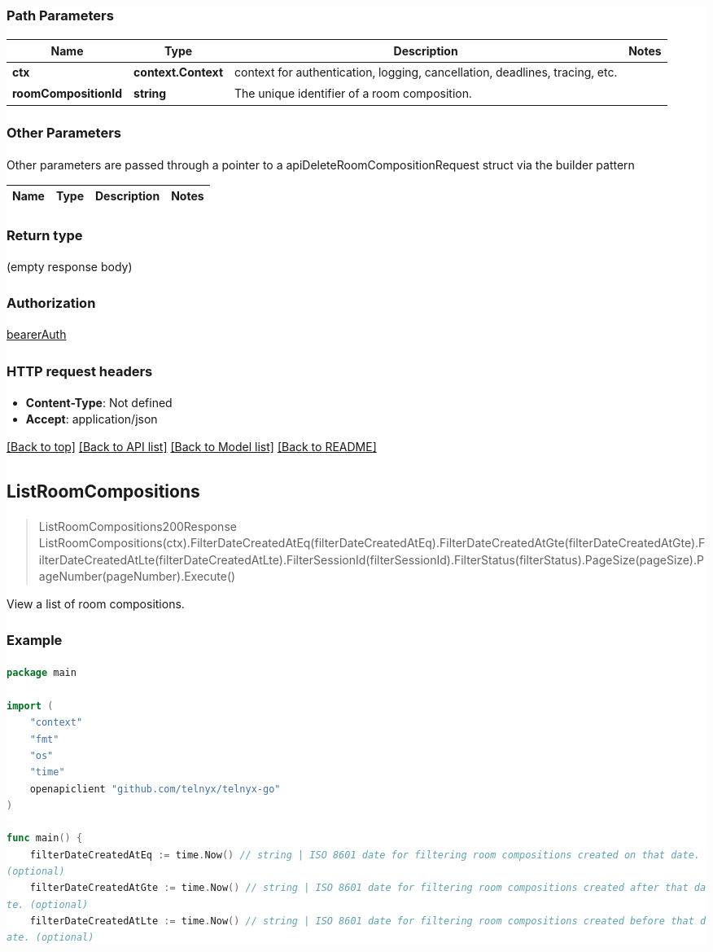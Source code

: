 ### Path Parameters


Name | Type | Description  | Notes
------------- | ------------- | ------------- | -------------
**ctx** | **context.Context** | context for authentication, logging, cancellation, deadlines, tracing, etc.
**roomCompositionId** | **string** | The unique identifier of a room composition. | 

### Other Parameters

Other parameters are passed through a pointer to a apiDeleteRoomCompositionRequest struct via the builder pattern


Name | Type | Description  | Notes
------------- | ------------- | ------------- | -------------


### Return type

 (empty response body)

### Authorization

[bearerAuth](../README.md#bearerAuth)

### HTTP request headers

- **Content-Type**: Not defined
- **Accept**: application/json

[[Back to top]](#) [[Back to API list]](../README.md#documentation-for-api-endpoints)
[[Back to Model list]](../README.md#documentation-for-models)
[[Back to README]](../README.md)


## ListRoomCompositions

> ListRoomCompositions200Response ListRoomCompositions(ctx).FilterDateCreatedAtEq(filterDateCreatedAtEq).FilterDateCreatedAtGte(filterDateCreatedAtGte).FilterDateCreatedAtLte(filterDateCreatedAtLte).FilterSessionId(filterSessionId).FilterStatus(filterStatus).PageSize(pageSize).PageNumber(pageNumber).Execute()

View a list of room compositions.



### Example

```go
package main

import (
	"context"
	"fmt"
	"os"
    "time"
	openapiclient "github.com/telnyx/telnyx-go"
)

func main() {
	filterDateCreatedAtEq := time.Now() // string | ISO 8601 date for filtering room compositions created on that date. (optional)
	filterDateCreatedAtGte := time.Now() // string | ISO 8601 date for filtering room compositions created after that date. (optional)
	filterDateCreatedAtLte := time.Now() // string | ISO 8601 date for filtering room compositions created before that date. (optional)
```